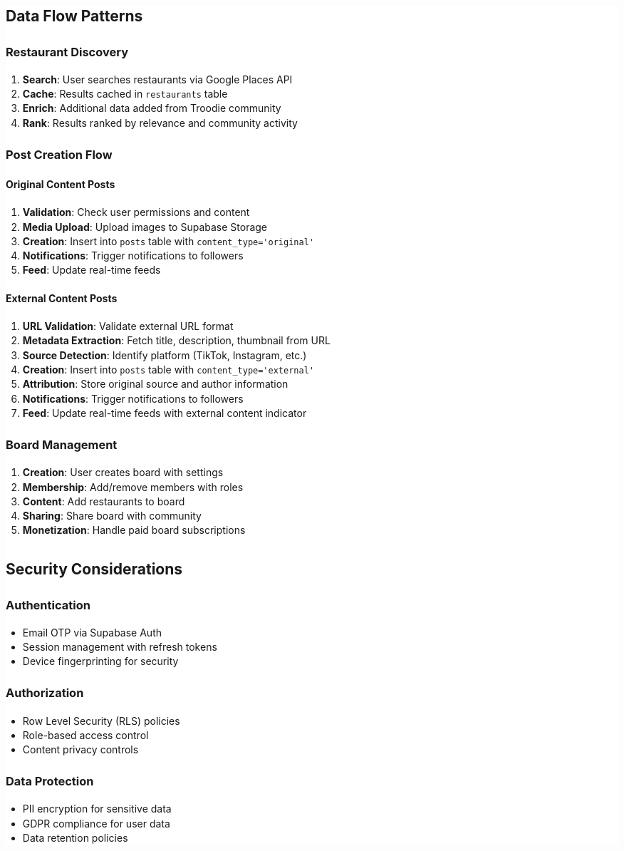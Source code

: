 ## Data Flow Patterns

### Restaurant Discovery
1. **Search**: User searches restaurants via Google Places API
2. **Cache**: Results cached in `restaurants` table
3. **Enrich**: Additional data added from Troodie community
4. **Rank**: Results ranked by relevance and community activity

### Post Creation Flow

#### Original Content Posts
1. **Validation**: Check user permissions and content
2. **Media Upload**: Upload images to Supabase Storage
3. **Creation**: Insert into `posts` table with `content_type='original'`
4. **Notifications**: Trigger notifications to followers
5. **Feed**: Update real-time feeds

#### External Content Posts
1. **URL Validation**: Validate external URL format
2. **Metadata Extraction**: Fetch title, description, thumbnail from URL
3. **Source Detection**: Identify platform (TikTok, Instagram, etc.)
4. **Creation**: Insert into `posts` table with `content_type='external'`
5. **Attribution**: Store original source and author information
6. **Notifications**: Trigger notifications to followers
7. **Feed**: Update real-time feeds with external content indicator

### Board Management
1. **Creation**: User creates board with settings
2. **Membership**: Add/remove members with roles
3. **Content**: Add restaurants to board
4. **Sharing**: Share board with community
5. **Monetization**: Handle paid board subscriptions

## Security Considerations

### Authentication
- Email OTP via Supabase Auth
- Session management with refresh tokens
- Device fingerprinting for security

### Authorization
- Row Level Security (RLS) policies
- Role-based access control
- Content privacy controls

### Data Protection
- PII encryption for sensitive data
- GDPR compliance for user data
- Data retention policies
